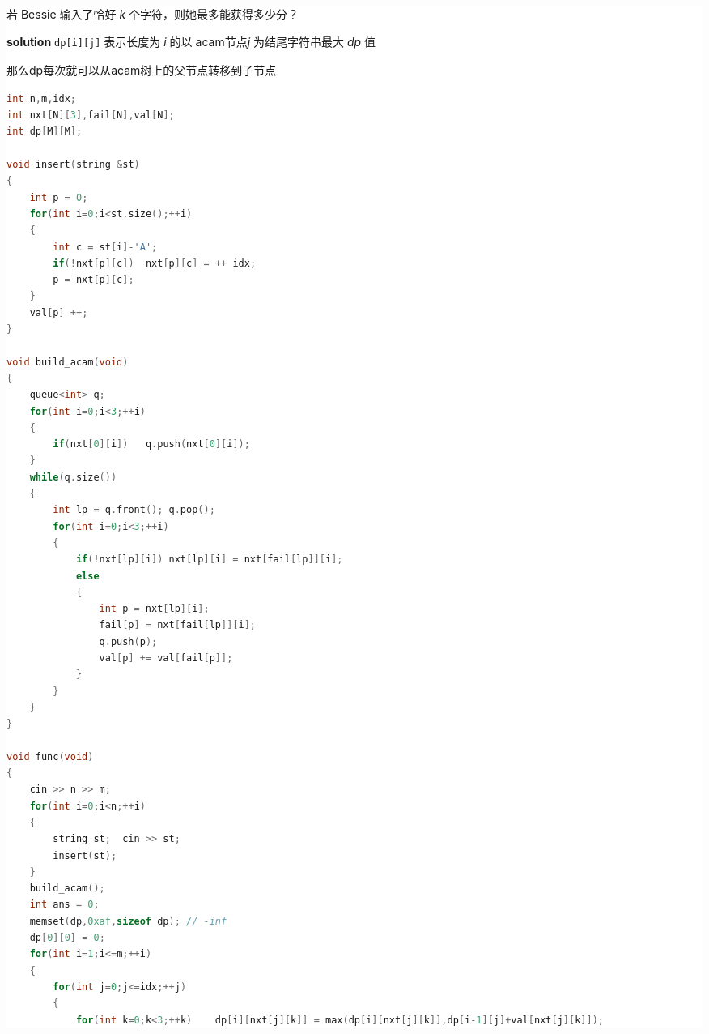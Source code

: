 若 Bessie 输入了恰好 $k$ 个字符，则她最多能获得多少分？

**solution**
`dp[i][j]` 表示长度为 $i$ 的以 acam节点$j$ 为结尾字符串最大 $dp$ 值

那么dp每次就可以从acam树上的父节点转移到子节点
```cpp
int n,m,idx;
int nxt[N][3],fail[N],val[N];
int dp[M][M];

void insert(string &st)
{
	int p = 0;
	for(int i=0;i<st.size();++i)
	{
		int c = st[i]-'A';
		if(!nxt[p][c])	nxt[p][c] = ++ idx;
		p = nxt[p][c];
	}
	val[p] ++;
}

void build_acam(void)
{
	queue<int> q;
	for(int i=0;i<3;++i)
	{
		if(nxt[0][i])	q.push(nxt[0][i]);
	}
	while(q.size())
	{
		int lp = q.front();	q.pop();
		for(int i=0;i<3;++i)
		{
			if(!nxt[lp][i])	nxt[lp][i] = nxt[fail[lp]][i];
			else
			{
				int p = nxt[lp][i];
				fail[p] = nxt[fail[lp]][i];
				q.push(p);
				val[p] += val[fail[p]];
			}
		}
	}
}

void func(void)
{
	cin >> n >> m;
	for(int i=0;i<n;++i)
	{
		string st;	cin >> st;
		insert(st);
	}
	build_acam();
	int ans = 0;
	memset(dp,0xaf,sizeof dp); // -inf
	dp[0][0] = 0;
	for(int i=1;i<=m;++i)
	{
		for(int j=0;j<=idx;++j)
		{
			for(int k=0;k<3;++k)	dp[i][nxt[j][k]] = max(dp[i][nxt[j][k]],dp[i-1][j]+val[nxt[j][k]]);
```
